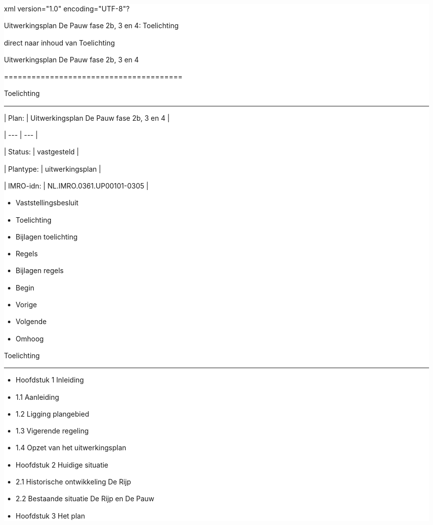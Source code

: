 xml version\="1\.0" encoding\="UTF\-8"?

Uitwerkingsplan De Pauw fase 2b, 3 en 4: Toelichting

direct naar inhoud van Toelichting

Uitwerkingsplan De Pauw fase 2b, 3 en 4

=======================================

Toelichting

-----------

| Plan: | Uitwerkingsplan De Pauw fase 2b, 3 en 4 |

| --- | --- |

| Status: | vastgesteld |

| Plantype: | uitwerkingsplan |

| IMRO\-idn: | NL.IMRO.0361\.UP00101\-0305 |

* Vaststellingsbesluit

* Toelichting

* Bijlagen toelichting

* Regels

* Bijlagen regels

* Begin

* Vorige

* Volgende

* Omhoog

Toelichting

-----------

* Hoofdstuk 1 Inleiding

+ 1\.1 Aanleiding

+ 1\.2 Ligging plangebied

+ 1\.3 Vigerende regeling

+ 1\.4 Opzet van het uitwerkingsplan

* Hoofdstuk 2 Huidige situatie

+ 2\.1 Historische ontwikkeling De Rijp

+ 2\.2 Bestaande situatie De Rijp en De Pauw

* Hoofdstuk 3 Het plan
